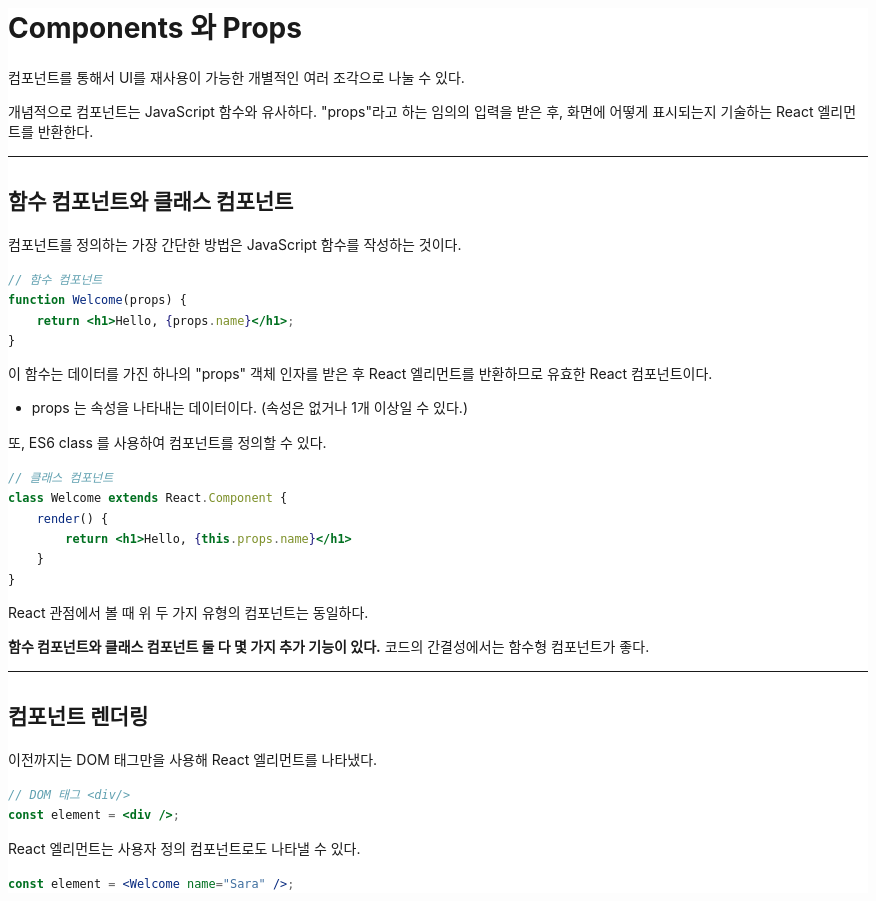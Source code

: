 # Components 와 Props

컴포넌트를 통해서 UI를 재사용이 가능한 개별적인 여러 조각으로 나눌 수 있다.

개념적으로 컴포넌트는 JavaScript 함수와 유사하다.
"props"라고 하는 임의의 입력을 받은 후,
화면에 어떻게 표시되는지 기술하는 React 엘리먼트를 반환한다.

---

## 함수 컴포넌트와 클래스 컴포넌트

컴포넌트를 정의하는 가장 간단한 방법은 JavaScript 함수를 작성하는 것이다.

```jsx
// 함수 컴포넌트
function Welcome(props) {
	return <h1>Hello, {props.name}</h1>;
}
```

이 함수는 데이터를 가진 하나의 "props" 객체 인자를 받은 후 
React 엘리먼트를 반환하므로 유효한 React 컴포넌트이다.
- props 는 속성을 나타내는 데이터이다. (속성은 없거나 1개 이상일 수 있다.)

또, ES6 class 를 사용하여 컴포넌트를 정의할 수 있다.

```jsx
// 클래스 컴포넌트
class Welcome extends React.Component {
	render() {
		return <h1>Hello, {this.props.name}</h1>
	}
}
```

React 관점에서 볼 때 위 두 가지 유형의 컴포넌트는 동일하다.

**함수 컴포넌트와 클래스 컴포넌트 둘 다  몇 가지 추가 기능이 있다.**
코드의 간결성에서는 함수형 컴포넌트가 좋다.

---

## 컴포넌트 렌더링

이전까지는 DOM 태그만을 사용해 React 엘리먼트를 나타냈다.

```jsx
// DOM 태그 <div/>
const element = <div />;
```

React 엘리먼트는 사용자 정의 컴포넌트로도 나타낼 수 있다.

```jsx
const element = <Welcome name="Sara" />;
```
